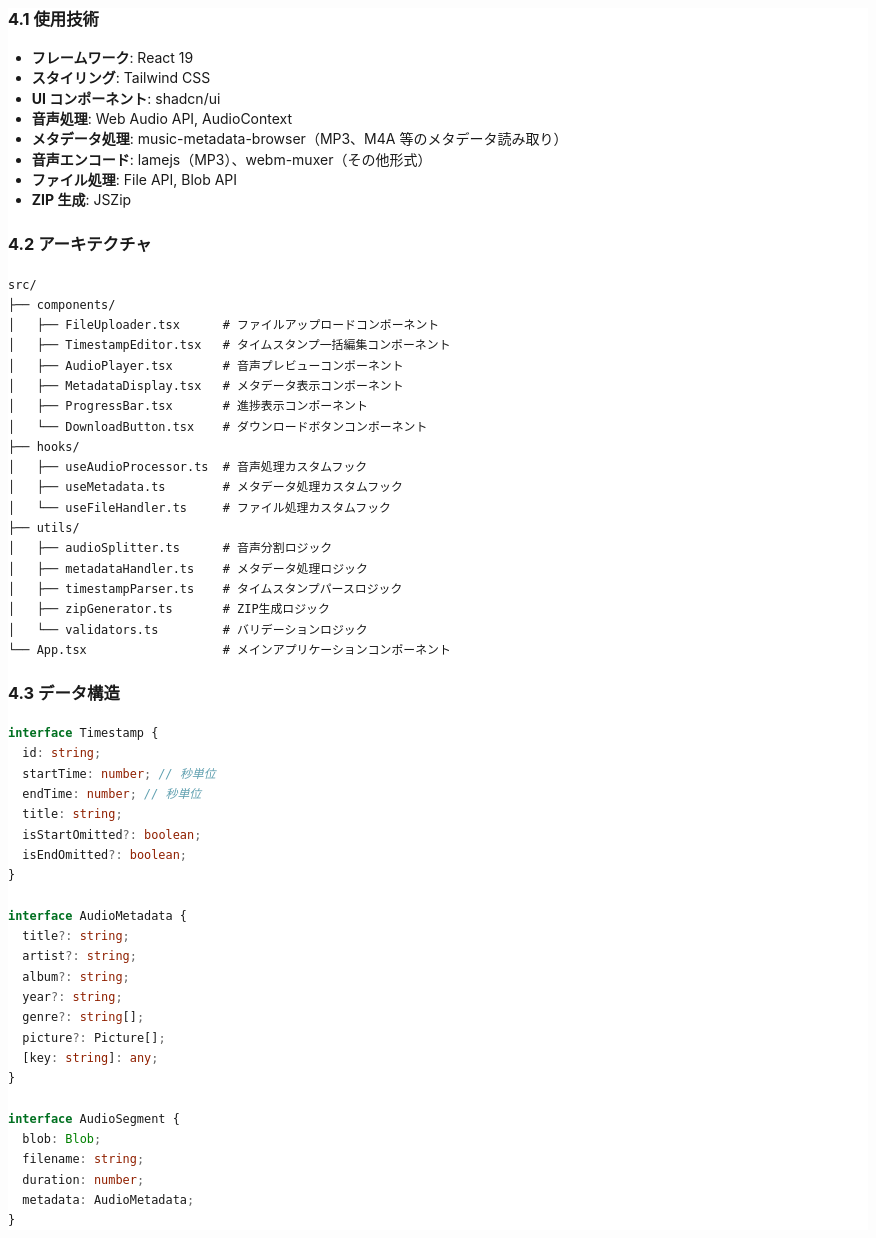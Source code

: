 ### 4.1 使用技術

- **フレームワーク**: React 19
- **スタイリング**: Tailwind CSS
- **UI コンポーネント**: shadcn/ui
- **音声処理**: Web Audio API, AudioContext
- **メタデータ処理**: music-metadata-browser（MP3、M4A 等のメタデータ読み取り）
- **音声エンコード**: lamejs（MP3）、webm-muxer（その他形式）
- **ファイル処理**: File API, Blob API
- **ZIP 生成**: JSZip

### 4.2 アーキテクチャ

```
src/
├── components/
│   ├── FileUploader.tsx      # ファイルアップロードコンポーネント
│   ├── TimestampEditor.tsx   # タイムスタンプ一括編集コンポーネント
│   ├── AudioPlayer.tsx       # 音声プレビューコンポーネント
│   ├── MetadataDisplay.tsx   # メタデータ表示コンポーネント
│   ├── ProgressBar.tsx       # 進捗表示コンポーネント
│   └── DownloadButton.tsx    # ダウンロードボタンコンポーネント
├── hooks/
│   ├── useAudioProcessor.ts  # 音声処理カスタムフック
│   ├── useMetadata.ts        # メタデータ処理カスタムフック
│   └── useFileHandler.ts     # ファイル処理カスタムフック
├── utils/
│   ├── audioSplitter.ts      # 音声分割ロジック
│   ├── metadataHandler.ts    # メタデータ処理ロジック
│   ├── timestampParser.ts    # タイムスタンプパースロジック
│   ├── zipGenerator.ts       # ZIP生成ロジック
│   └── validators.ts         # バリデーションロジック
└── App.tsx                   # メインアプリケーションコンポーネント
```

### 4.3 データ構造

```typescript
interface Timestamp {
  id: string;
  startTime: number; // 秒単位
  endTime: number; // 秒単位
  title: string;
  isStartOmitted?: boolean;
  isEndOmitted?: boolean;
}

interface AudioMetadata {
  title?: string;
  artist?: string;
  album?: string;
  year?: string;
  genre?: string[];
  picture?: Picture[];
  [key: string]: any;
}

interface AudioSegment {
  blob: Blob;
  filename: string;
  duration: number;
  metadata: AudioMetadata;
}

```